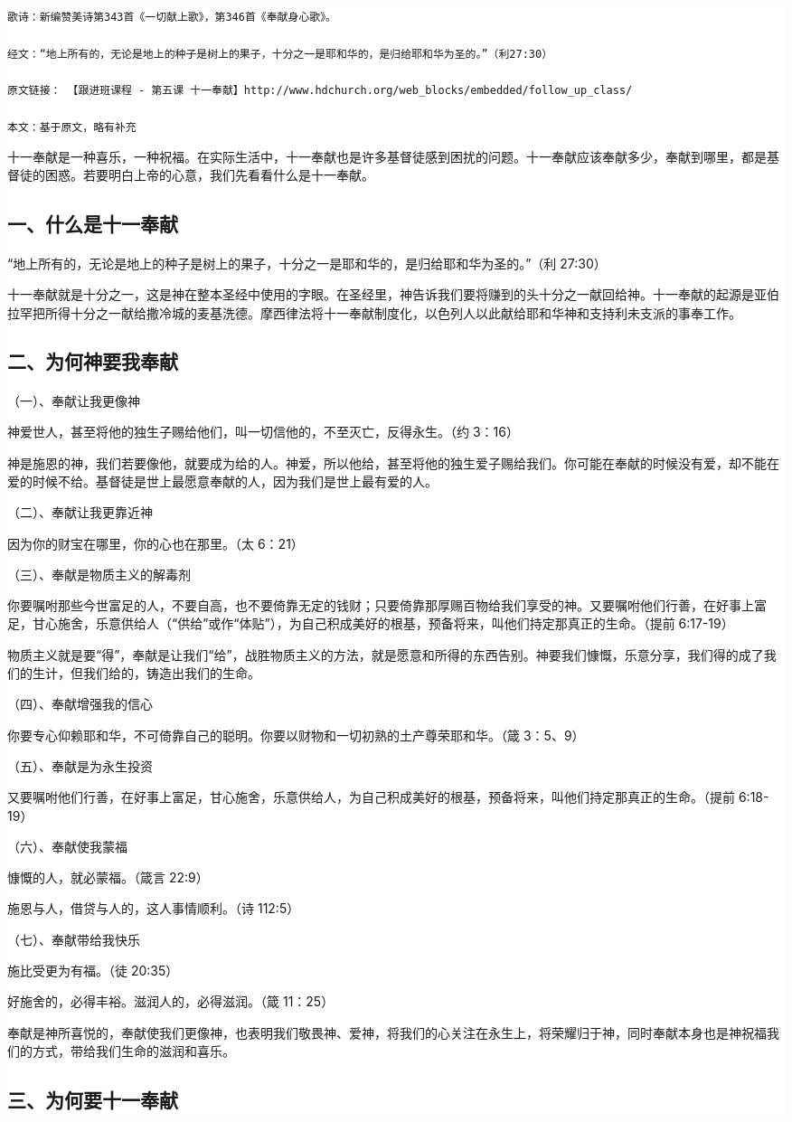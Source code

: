     歌诗：新编赞美诗第343首《一切献上歌》，第346首《奉献身心歌》。
    
    经文：“地上所有的，无论是地上的种子是树上的果子，十分之一是耶和华的，是归给耶和华为圣的。”（利27:30）
    
    原文链接： 【跟进班课程 - 第五课 十一奉献】http://www.hdchurch.org/web_blocks/embedded/follow_up_class/
    
    本文：基于原文，略有补充
    

十一奉献是一种喜乐，一种祝福。在实际生活中，十一奉献也是许多基督徒感到困扰的问题。十一奉献应该奉献多少，奉献到哪里，都是基督徒的困惑。若要明白上帝的心意，我们先看看什么是十一奉献。

## 一、什么是十一奉献

“地上所有的，无论是地上的种子是树上的果子，十分之一是耶和华的，是归给耶和华为圣的。”（利 27:30）

十一奉献就是十分之一，这是神在整本圣经中使用的字眼。在圣经里，神告诉我们要将赚到的头十分之一献回给神。十一奉献的起源是亚伯拉罕把所得十分之一献给撒冷城的麦基洗德。摩西律法将十一奉献制度化，以色列人以此献给耶和华神和支持利未支派的事奉工作。

## 二、为何神要我奉献

（一）、奉献让我更像神

神爱世人，甚至将他的独生子赐给他们，叫一切信他的，不至灭亡，反得永生。（约 3：16）

神是施恩的神，我们若要像他，就要成为给的人。神爱，所以他给，甚至将他的独生爱子赐给我们。你可能在奉献的时候没有爱，却不能在爱的时候不给。基督徒是世上最愿意奉献的人，因为我们是世上最有爱的人。

（二）、奉献让我更靠近神

因为你的财宝在哪里，你的心也在那里。（太 6：21）

（三）、奉献是物质主义的解毒剂

你要嘱咐那些今世富足的人，不要自高，也不要倚靠无定的钱财；只要倚靠那厚赐百物给我们享受的神。又要嘱咐他们行善，在好事上富足，甘心施舍，乐意供给人（“供给”或作“体贴”），为自己积成美好的根基，预备将来，叫他们持定那真正的生命。（提前 6:17-19）

物质主义就是要“得”，奉献是让我们“给”，战胜物质主义的方法，就是愿意和所得的东西告别。神要我们慷慨，乐意分享，我们得的成了我们的生计，但我们给的，铸造出我们的生命。

（四）、奉献增强我的信心

你要专心仰赖耶和华，不可倚靠自己的聪明。你要以财物和一切初熟的土产尊荣耶和华。（箴 3：5、9）

（五）、奉献是为永生投资

又要嘱咐他们行善，在好事上富足，甘心施舍，乐意供给人，为自己积成美好的根基，预备将来，叫他们持定那真正的生命。（提前 6:18-19）

（六）、奉献使我蒙福

慷慨的人，就必蒙福。（箴言 22:9）

施恩与人，借贷与人的，这人事情顺利。（诗 112:5）

（七）、奉献带给我快乐

施比受更为有福。（徒 20:35）

好施舍的，必得丰裕。滋润人的，必得滋润。（箴 11：25）

奉献是神所喜悦的，奉献使我们更像神，也表明我们敬畏神、爱神，将我们的心关注在永生上，将荣耀归于神，同时奉献本身也是神祝福我们的方式，带给我们生命的滋润和喜乐。

## 三、为何要十一奉献

